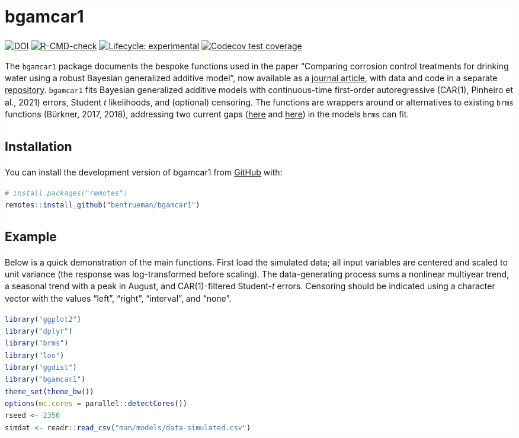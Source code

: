 


# bgamcar1



[![DOI](https://zenodo.org/badge/479471503.svg)](https://zenodo.org/badge/latestdoi/479471503)
[![R-CMD-check](https://github.com/bentrueman/bgamcar1/actions/workflows/R-CMD-check.yaml/badge.svg)](https://github.com/bentrueman/bgamcar1/actions/workflows/R-CMD-check.yaml)
[![Lifecycle:
experimental](https://img.shields.io/badge/lifecycle-experimental-orange.svg)](https://lifecycle.r-lib.org/articles/stages.html#experimental)
[![Codecov test
coverage](https://codecov.io/gh/bentrueman/bgamcar1/graph/badge.svg)](https://app.codecov.io/gh/bentrueman/bgamcar1)


The `bgamcar1` package documents the bespoke functions used in the paper
“Comparing corrosion control treatments for drinking water using a
robust Bayesian generalized additive model”, now available as a [journal
article](https://doi.org/10.1021/acsestengg.2c00194), with data and code
in a separate [repository](https://github.com/bentrueman/compare-cct).
`bgamcar1` fits Bayesian generalized additive models with
continuous-time first-order autoregressive (CAR(1), Pinheiro et al.,
2021) errors, Student *t* likelihoods, and (optional) censoring. The
functions are wrappers around or alternatives to existing `brms`
functions (Bürkner, 2017, 2018), addressing two current gaps
([here](https://github.com/paul-buerkner/brms/issues/741) and
[here](https://github.com/paul-buerkner/brms/issues/565)) in the models
`brms` can fit.

## Installation

You can install the development version of bgamcar1 from
[GitHub](https://github.com/) with:

``` r
# install.packages("remotes")
remotes::install_github("bentrueman/bgamcar1")
```

## Example

Below is a quick demonstration of the main functions. First load the
simulated data; all input variables are centered and scaled to unit
variance (the response was log-transformed before scaling). The
data-generating process sums a nonlinear multiyear trend, a seasonal
trend with a peak in August, and CAR(1)-filtered Student-*t* errors.
Censoring should be indicated using a character vector with the values
“left”, “right”, “interval”, and “none”.

``` r
library("ggplot2")
library("dplyr")
library("brms")
library("loo")
library("ggdist")
library("bgamcar1")
theme_set(theme_bw())
options(mc.cores = parallel::detectCores())
rseed <- 2356
simdat <- readr::read_csv("man/models/data-simulated.csv")
```
